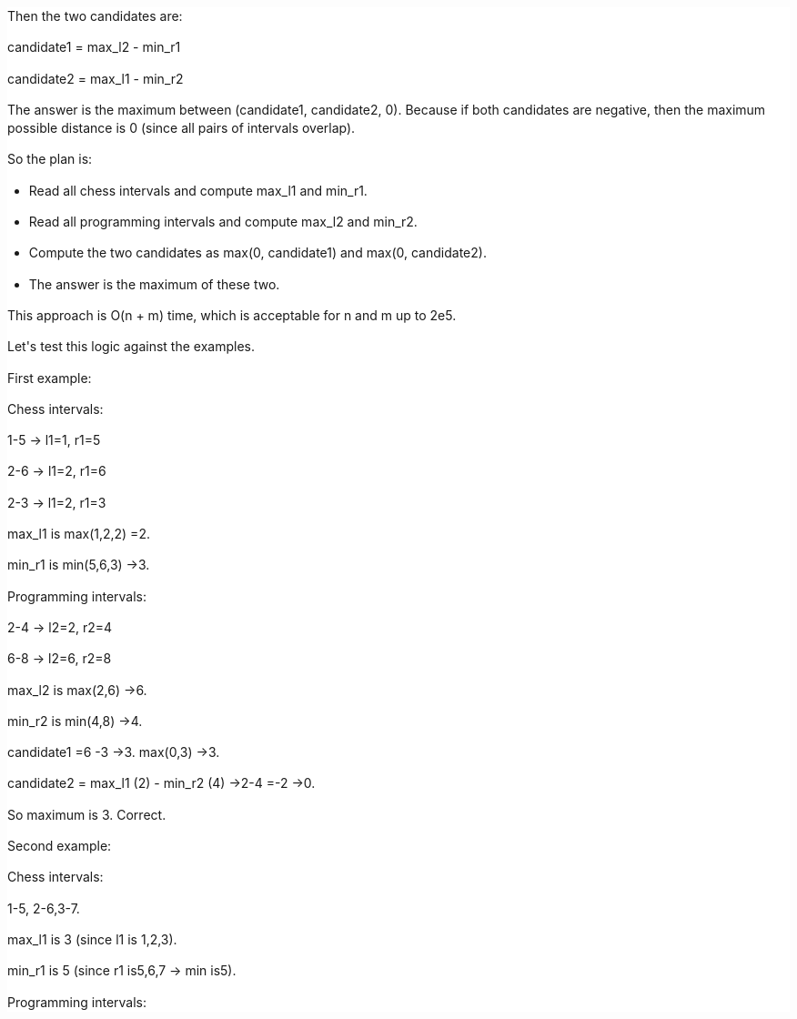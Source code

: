 Then the two candidates are:

candidate1 = max_l2 - min_r1

candidate2 = max_l1 - min_r2

The answer is the maximum between (candidate1, candidate2, 0). Because if both candidates are negative, then the maximum possible distance is 0 (since all pairs of intervals overlap).

So the plan is:

- Read all chess intervals and compute max_l1 and min_r1.

- Read all programming intervals and compute max_l2 and min_r2.

- Compute the two candidates as max(0, candidate1) and max(0, candidate2).

- The answer is the maximum of these two.

This approach is O(n + m) time, which is acceptable for n and m up to 2e5.

Let's test this logic against the examples.

First example:

Chess intervals:

1-5 → l1=1, r1=5

2-6 → l1=2, r1=6

2-3 → l1=2, r1=3

max_l1 is max(1,2,2) =2.

min_r1 is min(5,6,3) →3.

Programming intervals:

2-4 → l2=2, r2=4

6-8 → l2=6, r2=8

max_l2 is max(2,6) →6.

min_r2 is min(4,8) →4.

candidate1 =6 -3 →3. max(0,3) →3.

candidate2 = max_l1 (2) - min_r2 (4) →2-4 =-2 →0.

So maximum is 3. Correct.

Second example:

Chess intervals:

1-5, 2-6,3-7.

max_l1 is 3 (since l1 is 1,2,3).

min_r1 is 5 (since r1 is5,6,7 → min is5).

Programming intervals:
